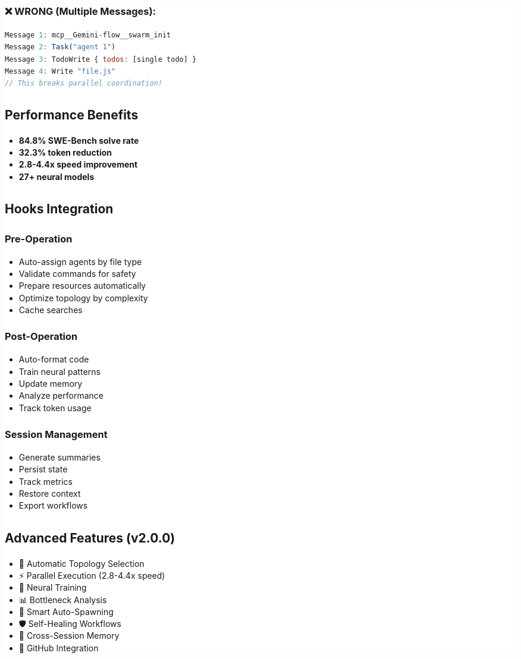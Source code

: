 ### ❌ WRONG (Multiple Messages):
```javascript
Message 1: mcp__Gemini-flow__swarm_init
Message 2: Task("agent 1")
Message 3: TodoWrite { todos: [single todo] }
Message 4: Write "file.js"
// This breaks parallel coordination!
```

## Performance Benefits

- **84.8% SWE-Bench solve rate**
- **32.3% token reduction**
- **2.8-4.4x speed improvement**
- **27+ neural models**

## Hooks Integration

### Pre-Operation
- Auto-assign agents by file type
- Validate commands for safety
- Prepare resources automatically
- Optimize topology by complexity
- Cache searches

### Post-Operation
- Auto-format code
- Train neural patterns
- Update memory
- Analyze performance
- Track token usage

### Session Management
- Generate summaries
- Persist state
- Track metrics
- Restore context
- Export workflows

## Advanced Features (v2.0.0)

- 🚀 Automatic Topology Selection
- ⚡ Parallel Execution (2.8-4.4x speed)
- 🧠 Neural Training
- 📊 Bottleneck Analysis
- 🤖 Smart Auto-Spawning
- 🛡️ Self-Healing Workflows
- 💾 Cross-Session Memory
- 🔗 GitHub Integration
